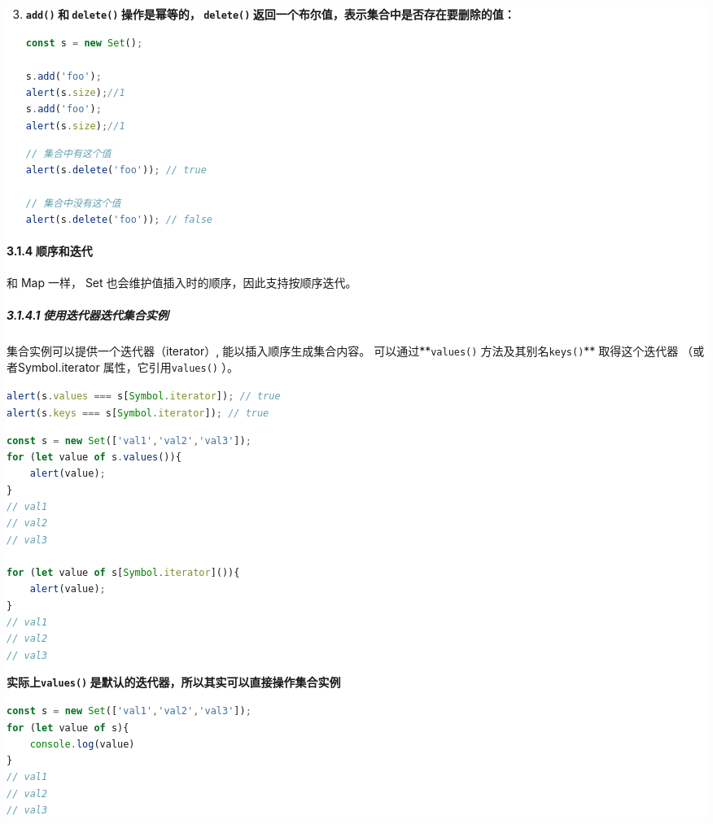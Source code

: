 3. **`add()` 和 `delete()` 操作是幂等的， `delete()` 返回一个布尔值，表示集合中是否存在要删除的值：**

   ```javascript
   const s = new Set();
   
   s.add('foo');
   alert(s.size);//1
   s.add('foo');
   alert(s.size);//1
   ```

   ```javascript
   // 集合中有这个值
   alert(s.delete('foo')); // true
   
   // 集合中没有这个值
   alert(s.delete('foo')); // false
   ```



#### 3.1.4 顺序和迭代

和 Map 一样， Set 也会维护值插入时的顺序，因此支持按顺序迭代。

##### 3.1.4.1 使用迭代器迭代集合实例 

集合实例可以提供一个迭代器（iterator）, 能以插入顺序生成集合内容。 可以通过**`values()` 方法及其别名`keys()`** 取得这个迭代器 （或者Symbol.iterator 属性，它引用`values()` ）。

```javascript
alert(s.values === s[Symbol.iterator]); // true
alert(s.keys === s[Symbol.iterator]); // true
```

```javascript
const s = new Set(['val1','val2','val3']);
for (let value of s.values()){
    alert(value);
}
// val1
// val2
// val3

for (let value of s[Symbol.iterator]()){
    alert(value);
}
// val1
// val2
// val3
```

**实际上`values()` 是默认的迭代器，所以其实可以直接操作集合实例**

```javascript
const s = new Set(['val1','val2','val3']);
for (let value of s){
	console.log(value) 
}
// val1
// val2
// val3
```
